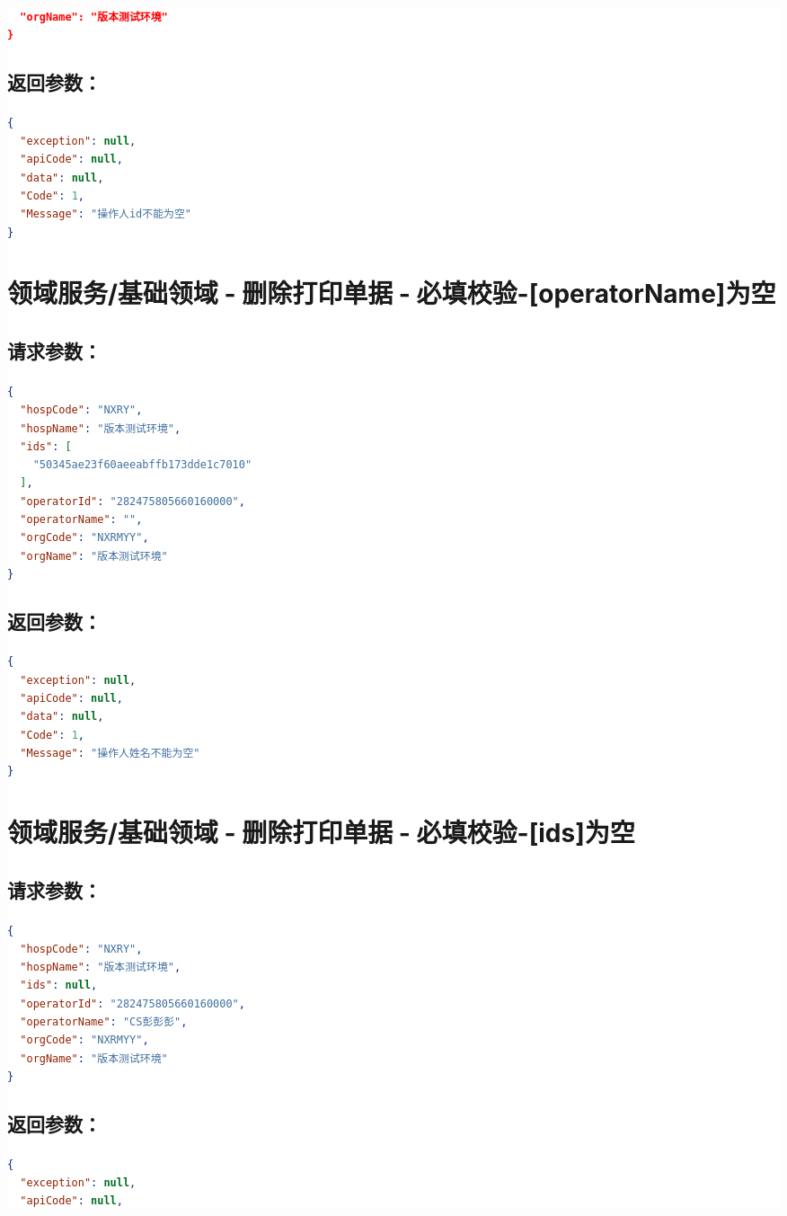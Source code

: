 ``` json
  "orgName": "版本测试环境"
}
```
## 返回参数：
``` json
{
  "exception": null,
  "apiCode": null,
  "data": null,
  "Code": 1,
  "Message": "操作人id不能为空"
}
```
# 领域服务/基础领域 - 删除打印单据 - 必填校验-[operatorName]为空
## 请求参数：
``` json
{
  "hospCode": "NXRY",
  "hospName": "版本测试环境",
  "ids": [
    "50345ae23f60aeeabffb173dde1c7010"
  ],
  "operatorId": "282475805660160000",
  "operatorName": "",
  "orgCode": "NXRMYY",
  "orgName": "版本测试环境"
}
```
## 返回参数：
``` json
{
  "exception": null,
  "apiCode": null,
  "data": null,
  "Code": 1,
  "Message": "操作人姓名不能为空"
}
```
# 领域服务/基础领域 - 删除打印单据 - 必填校验-[ids]为空
## 请求参数：
``` json
{
  "hospCode": "NXRY",
  "hospName": "版本测试环境",
  "ids": null,
  "operatorId": "282475805660160000",
  "operatorName": "CS彭彭彭",
  "orgCode": "NXRMYY",
  "orgName": "版本测试环境"
}
```
## 返回参数：
``` json
{
  "exception": null,
  "apiCode": null,
```